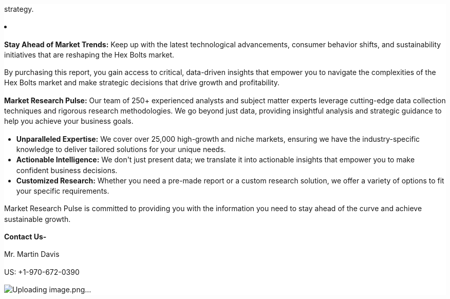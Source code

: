 strategy.</p></li><li><p><strong>Stay Ahead of Market Trends:</strong> Keep up with the latest technological advancements, consumer behavior shifts, and sustainability initiatives that are reshaping the Hex Bolts market.</p></li></ol><p>By purchasing this report, you gain access to critical, data-driven insights that empower you to navigate the complexities of the Hex Bolts market and make strategic decisions that drive growth and profitability.</p><p><strong>Market Research Pulse:</strong>&nbsp;Our team of 250+ experienced analysts and subject matter experts leverage cutting-edge data collection techniques and rigorous research methodologies. We go beyond just data, providing insightful analysis and strategic guidance to help you achieve your business goals.</p><ul><li><strong>Unparalleled Expertise:</strong>&nbsp;We cover over 25,000 high-growth and niche markets, ensuring we have the industry-specific knowledge to deliver tailored solutions for your unique needs.</li><li><strong>Actionable Intelligence:</strong>&nbsp;We don't just present data; we translate it into actionable insights that empower you to make confident business decisions.</li><li><strong>Customized Research:</strong>&nbsp;Whether you need a pre-made report or a custom research solution, we offer a variety of options to fit your specific requirements.</li></ul><p>Market Research Pulse is committed to providing you with the information you need to stay ahead of the curve and achieve sustainable growth.</p><p><strong>Contact Us-</strong></p><p>Mr. Martin Davis</p><p>US: +1-970-672-0390</p>
![Uploading image.png…]()
